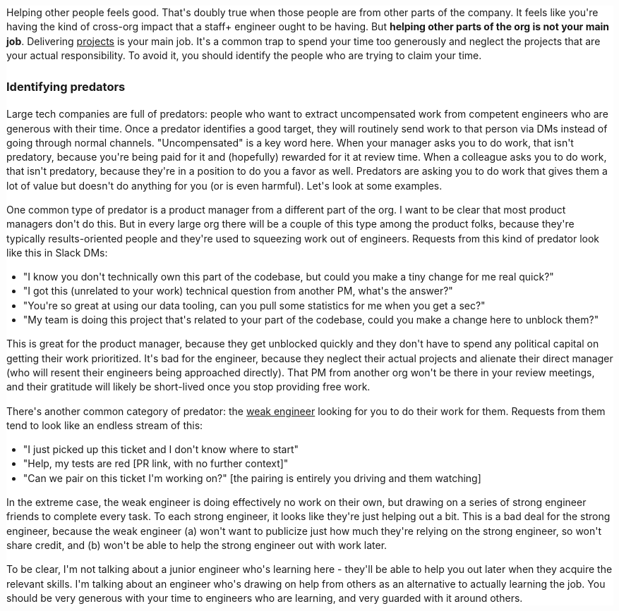 Helping other people feels good. That's doubly true when those people are from other parts of the company. It feels like you're having the kind of cross-org impact that a staff+ engineer ought to be having. But **helping other parts of the org is not your main job**. Delivering [projects](/how-to-ship) is your main job. It's a common trap to spend your time too generously and neglect the projects that are your actual responsibility. To avoid it, you should identify the people who are trying to claim your time.

### Identifying predators

Large tech companies are full of predators: people who want to extract uncompensated work from competent engineers who are generous with their time. Once a predator identifies a good target, they will routinely send work to that person via DMs instead of going through normal channels. "Uncompensated" is a key word here. When your manager asks you to do work, that isn't predatory, because you're being paid for it and (hopefully) rewarded for it at review time. When a colleague asks you to do work, that isn't predatory, because they're in a position to do you a favor as well. Predators are asking you to do work that gives them a lot of value but doesn't do anything for you (or is even harmful). Let's look at some examples.

One common type of predator is a product manager from a different part of the org. I want to be clear that most product managers don't do this. But in every large org there will be a couple of this type among the product folks, because they're typically results-oriented people and they're used to squeezing work out of engineers. Requests from this kind of predator look like this in Slack DMs:

- "I know you don't technically own this part of the codebase, but could you make a tiny change for me real quick?"
- "I got this (unrelated to your work) technical question from another PM, what's the answer?"
- "You're so great at using our data tooling, can you pull some statistics for me when you get a sec?"
- "My team is doing this project that's related to your part of the codebase, could you make a change here to unblock them?"

This is great for the product manager, because they get unblocked quickly and they don't have to spend any political capital on getting their work prioritized. It's bad for the engineer, because they neglect their actual projects and alienate their direct manager (who will resent their engineers being approached directly). That PM from another org won't be there in your review meetings, and their gratitude will likely be short-lived once you stop providing free work.

There's another common category of predator: the [weak engineer](/weak-engineers) looking for you to do their work for them. Requests from them tend to look like an endless stream of this:

- "I just picked up this ticket and I don't know where to start"
- "Help, my tests are red [PR link, with no further context]"
- "Can we pair on this ticket I'm working on?" [the pairing is entirely you driving and them watching]

In the extreme case, the weak engineer is doing effectively no work on their own, but drawing on a series of strong engineer friends to complete every task. To each strong engineer, it looks like they're just helping out a bit. This is a bad deal for the strong engineer, because the weak engineer (a) won't want to publicize just how much they're relying on the strong engineer, so won't share credit, and (b) won't be able to help the strong engineer out with work later.

To be clear, I'm not talking about a junior engineer who's learning here - they'll be able to help you out later when they acquire the relevant skills. I'm talking about an engineer who's drawing on help from others as an alternative to actually learning the job. You should be very generous with your time to engineers who are learning, and very guarded with it around others.
